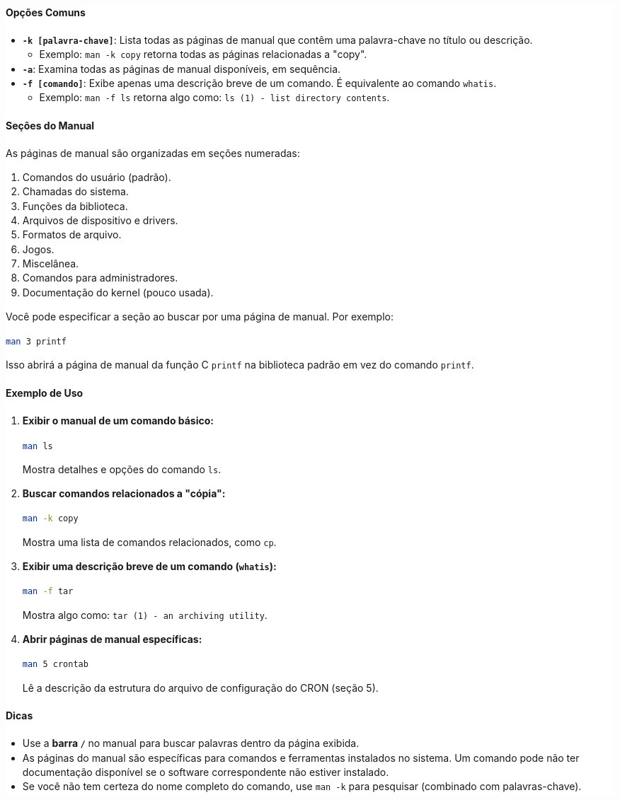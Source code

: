 #### **Opções Comuns**
- **`-k [palavra-chave]`**: Lista todas as páginas de manual que contêm uma palavra-chave no título ou descrição.
    - Exemplo: `man -k copy` retorna todas as páginas relacionadas a "copy".
- **`-a`**: Examina todas as páginas de manual disponíveis, em sequência.
- **`-f [comando]`**: Exibe apenas uma descrição breve de um comando. É equivalente ao comando `whatis`.
    - Exemplo: `man -f ls` retorna algo como: `ls (1) - list directory contents`.

#### **Seções do Manual**
As páginas de manual são organizadas em seções numeradas:
1. Comandos do usuário (padrão).
2. Chamadas do sistema.
3. Funções da biblioteca.
4. Arquivos de dispositivo e drivers.
5. Formatos de arquivo.
6. Jogos.
7. Miscelânea.
8. Comandos para administradores.
9. Documentação do kernel (pouco usada).

Você pode especificar a seção ao buscar por uma página de manual. Por exemplo:
```bash
man 3 printf
```
Isso abrirá a página de manual da função C `printf` na biblioteca padrão em vez do comando `printf`.

#### **Exemplo de Uso**

1. **Exibir o manual de um comando básico:**
   ```bash
   man ls
   ```
   Mostra detalhes e opções do comando `ls`.

2. **Buscar comandos relacionados a "cópia":**
   ```bash
   man -k copy
   ```
   Mostra uma lista de comandos relacionados, como `cp`.

3. **Exibir uma descrição breve de um comando (`whatis`):**
   ```bash
   man -f tar
   ```
   Mostra algo como: `tar (1) - an archiving utility`.

4. **Abrir páginas de manual específicas:**
   ```bash
   man 5 crontab
   ```
   Lê a descrição da estrutura do arquivo de configuração do CRON (seção 5).

#### **Dicas**
- Use a **barra `/`** no manual para buscar palavras dentro da página exibida.
- As páginas do manual são específicas para comandos e ferramentas instalados no sistema. Um comando pode não ter documentação disponível se o software correspondente não estiver instalado.
- Se você não tem certeza do nome completo do comando, use `man -k` para pesquisar (combinado com palavras-chave).
